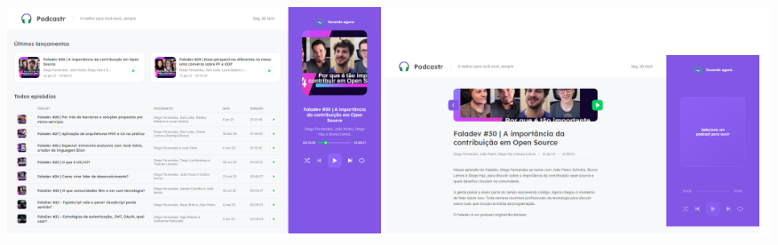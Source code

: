   <img alt="Podcastr active" title="Podcastr active" width="49%" src="../.github/podcastr-active.png" />
  <img alt="Podcastr Post example" title="Podcastr Post example" width="49%" src="../.github/podcastr-post.png" />
 </div>
<br />
